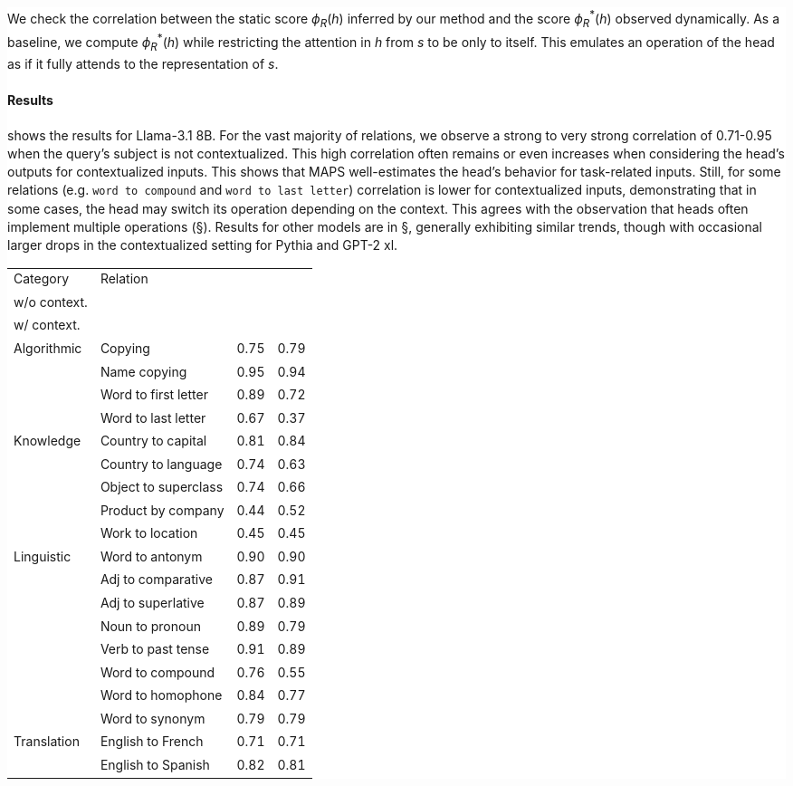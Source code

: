 We check the correlation between the static score $\phi_R(h)$ inferred by our method and the score $\phi^*_R(h)$ observed dynamically. As a baseline, we compute $\phi^*_R(h)$ while restricting the attention in $h$ from $s$ to be only to itself. This emulates an operation of the head as if it fully attends to the representation of $s$.

#### Results

shows the results for Llama-3.1 8B. For the vast majority of relations, we observe a strong to very strong correlation of 0.71-0.95 when the query’s subject is not contextualized. This high correlation often remains or even increases when considering the head’s outputs for contextualized inputs. This shows that <span class="smallcaps">MAPS</span> well-estimates the head’s behavior for task-related inputs. Still, for some relations (e.g. `word to compound` and `word to last letter`) correlation is lower for contextualized inputs, demonstrating that in some cases, the head may switch its operation depending on the context. This agrees with the observation that heads often implement multiple operations (§). Results for other models are in §, generally exhibiting similar trends, though with occasional larger drops in the contextualized setting for Pythia and GPT-2 xl.

<div id="tab:Dynamic results">

|              |                      |      |      |
|:-------------|:---------------------|-----:|-----:|
| Category     | Relation             |      |      |
| w/o context. |                      |      |      |
| w/ context.  |                      |      |      |
| Algorithmic  | Copying              | 0.75 | 0.79 |
|              | Name copying         | 0.95 | 0.94 |
|              | Word to first letter | 0.89 | 0.72 |
|              | Word to last letter  | 0.67 | 0.37 |
| Knowledge    | Country to capital   | 0.81 | 0.84 |
|              | Country to language  | 0.74 | 0.63 |
|              | Object to superclass | 0.74 | 0.66 |
|              | Product by company   | 0.44 | 0.52 |
|              | Work to location     | 0.45 | 0.45 |
| Linguistic   | Word to antonym      | 0.90 | 0.90 |
|              | Adj to comparative   | 0.87 | 0.91 |
|              | Adj to superlative   | 0.87 | 0.89 |
|              | Noun to pronoun      | 0.89 | 0.79 |
|              | Verb to past tense   | 0.91 | 0.89 |
|              | Word to compound     | 0.76 | 0.55 |
|              | Word to homophone    | 0.84 | 0.77 |
|              | Word to synonym      | 0.79 | 0.79 |
| Translation  | English to French    | 0.71 | 0.71 |
|              | English to Spanish   | 0.82 | 0.81 |
